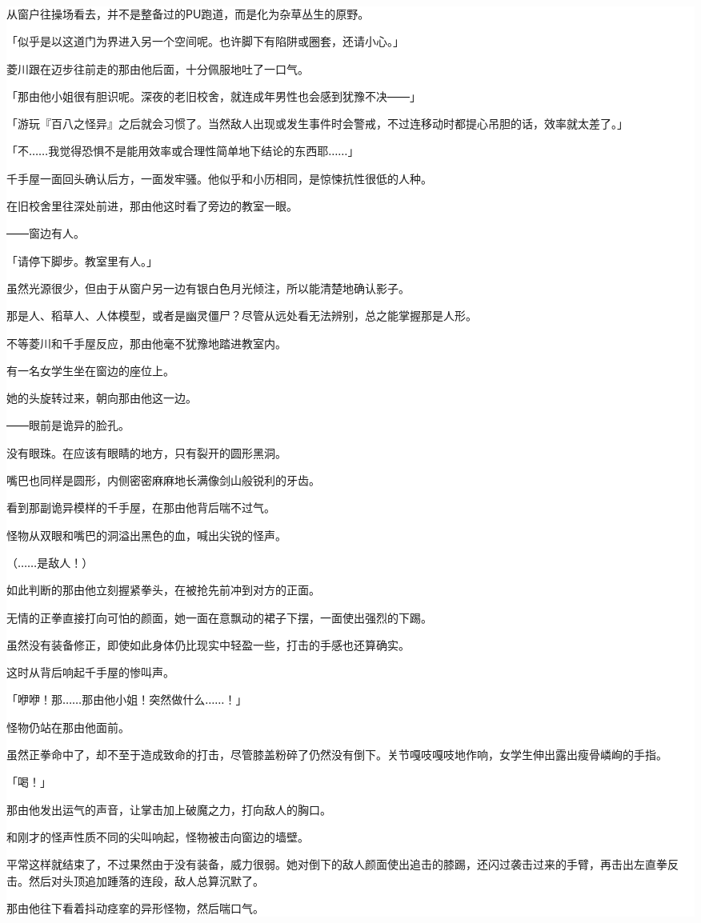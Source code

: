从窗户往操场看去，并不是整备过的PU跑道，而是化为杂草丛生的原野。

「似乎是以这道门为界进入另一个空间呢。也许脚下有陷阱或圈套，还请小心。」

菱川跟在迈步往前走的那由他后面，十分佩服地吐了一口气。

「那由他小姐很有胆识呢。深夜的老旧校舍，就连成年男性也会感到犹豫不决——」

「游玩『百八之怪异』之后就会习惯了。当然敌人出现或发生事件时会警戒，不过连移动时都提心吊胆的话，效率就太差了。」

「不……我觉得恐惧不是能用效率或合理性简单地下结论的东西耶……」

千手屋一面回头确认后方，一面发牢骚。他似乎和小历相同，是惊悚抗性很低的人种。

在旧校舍里往深处前进，那由他这时看了旁边的教室一眼。

——窗边有人。

「请停下脚步。教室里有人。」

虽然光源很少，但由于从窗户另一边有银白色月光倾注，所以能清楚地确认影子。

那是人、稻草人、人体模型，或者是幽灵僵尸？尽管从远处看无法辨别，总之能掌握那是人形。

不等菱川和千手屋反应，那由他毫不犹豫地踏进教室内。

有一名女学生坐在窗边的座位上。

她的头旋转过来，朝向那由他这一边。

——眼前是诡异的脸孔。

没有眼珠。在应该有眼睛的地方，只有裂开的圆形黑洞。

嘴巴也同样是圆形，内侧密密麻麻地长满像剑山般锐利的牙齿。

看到那副诡异模样的千手屋，在那由他背后喘不过气。

怪物从双眼和嘴巴的洞溢出黑色的血，喊出尖锐的怪声。

（……是敌人！）

如此判断的那由他立刻握紧拳头，在被抢先前冲到对方的正面。

无情的正拳直接打向可怕的颜面，她一面在意飘动的裙子下摆，一面使出强烈的下踢。

虽然没有装备修正，即使如此身体仍比现实中轻盈一些，打击的手感也还算确实。

这时从背后响起千手屋的惨叫声。

「咿咿！那……那由他小姐！突然做什么……！」

怪物仍站在那由他面前。

虽然正拳命中了，却不至于造成致命的打击，尽管膝盖粉碎了仍然没有倒下。关节嘎吱嘎吱地作响，女学生伸出露出瘦骨嶙峋的手指。

「喝！」

那由他发出运气的声音，让掌击加上破魔之力，打向敌人的胸口。

和刚才的怪声性质不同的尖叫响起，怪物被击向窗边的墙壁。

平常这样就结束了，不过果然由于没有装备，威力很弱。她对倒下的敌人颜面使出追击的膝踢，还闪过袭击过来的手臂，再击出左直拳反击。然后对头顶追加踵落的连段，敌人总算沉默了。

那由他往下看着抖动痉挛的异形怪物，然后喘口气。
